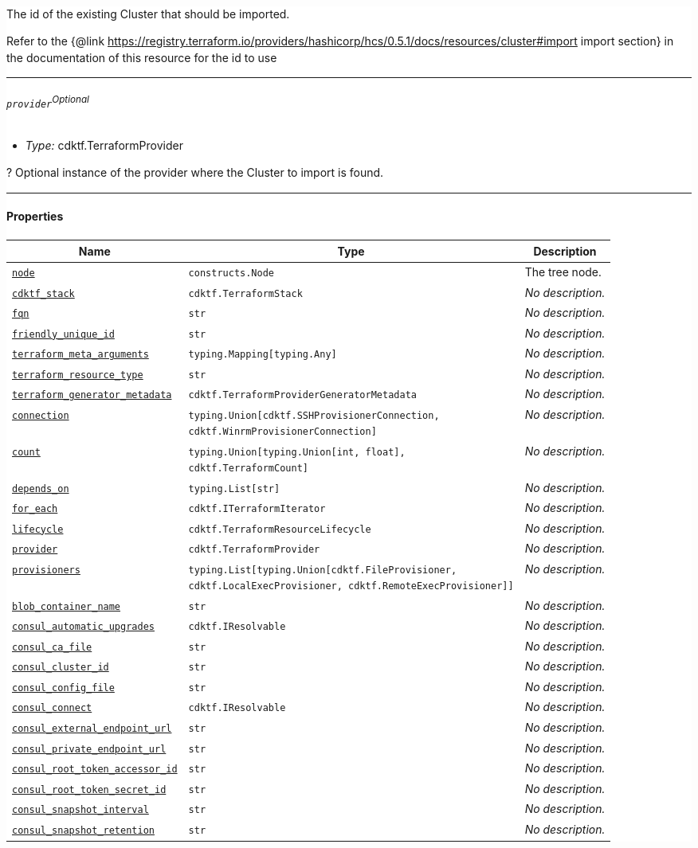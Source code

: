 The id of the existing Cluster that should be imported.

Refer to the {@link https://registry.terraform.io/providers/hashicorp/hcs/0.5.1/docs/resources/cluster#import import section} in the documentation of this resource for the id to use

---

###### `provider`<sup>Optional</sup> <a name="provider" id="@cdktf/provider-hcs.cluster.Cluster.generateConfigForImport.parameter.provider"></a>

- *Type:* cdktf.TerraformProvider

? Optional instance of the provider where the Cluster to import is found.

---

#### Properties <a name="Properties" id="Properties"></a>

| **Name** | **Type** | **Description** |
| --- | --- | --- |
| <code><a href="#@cdktf/provider-hcs.cluster.Cluster.property.node">node</a></code> | <code>constructs.Node</code> | The tree node. |
| <code><a href="#@cdktf/provider-hcs.cluster.Cluster.property.cdktfStack">cdktf_stack</a></code> | <code>cdktf.TerraformStack</code> | *No description.* |
| <code><a href="#@cdktf/provider-hcs.cluster.Cluster.property.fqn">fqn</a></code> | <code>str</code> | *No description.* |
| <code><a href="#@cdktf/provider-hcs.cluster.Cluster.property.friendlyUniqueId">friendly_unique_id</a></code> | <code>str</code> | *No description.* |
| <code><a href="#@cdktf/provider-hcs.cluster.Cluster.property.terraformMetaArguments">terraform_meta_arguments</a></code> | <code>typing.Mapping[typing.Any]</code> | *No description.* |
| <code><a href="#@cdktf/provider-hcs.cluster.Cluster.property.terraformResourceType">terraform_resource_type</a></code> | <code>str</code> | *No description.* |
| <code><a href="#@cdktf/provider-hcs.cluster.Cluster.property.terraformGeneratorMetadata">terraform_generator_metadata</a></code> | <code>cdktf.TerraformProviderGeneratorMetadata</code> | *No description.* |
| <code><a href="#@cdktf/provider-hcs.cluster.Cluster.property.connection">connection</a></code> | <code>typing.Union[cdktf.SSHProvisionerConnection, cdktf.WinrmProvisionerConnection]</code> | *No description.* |
| <code><a href="#@cdktf/provider-hcs.cluster.Cluster.property.count">count</a></code> | <code>typing.Union[typing.Union[int, float], cdktf.TerraformCount]</code> | *No description.* |
| <code><a href="#@cdktf/provider-hcs.cluster.Cluster.property.dependsOn">depends_on</a></code> | <code>typing.List[str]</code> | *No description.* |
| <code><a href="#@cdktf/provider-hcs.cluster.Cluster.property.forEach">for_each</a></code> | <code>cdktf.ITerraformIterator</code> | *No description.* |
| <code><a href="#@cdktf/provider-hcs.cluster.Cluster.property.lifecycle">lifecycle</a></code> | <code>cdktf.TerraformResourceLifecycle</code> | *No description.* |
| <code><a href="#@cdktf/provider-hcs.cluster.Cluster.property.provider">provider</a></code> | <code>cdktf.TerraformProvider</code> | *No description.* |
| <code><a href="#@cdktf/provider-hcs.cluster.Cluster.property.provisioners">provisioners</a></code> | <code>typing.List[typing.Union[cdktf.FileProvisioner, cdktf.LocalExecProvisioner, cdktf.RemoteExecProvisioner]]</code> | *No description.* |
| <code><a href="#@cdktf/provider-hcs.cluster.Cluster.property.blobContainerName">blob_container_name</a></code> | <code>str</code> | *No description.* |
| <code><a href="#@cdktf/provider-hcs.cluster.Cluster.property.consulAutomaticUpgrades">consul_automatic_upgrades</a></code> | <code>cdktf.IResolvable</code> | *No description.* |
| <code><a href="#@cdktf/provider-hcs.cluster.Cluster.property.consulCaFile">consul_ca_file</a></code> | <code>str</code> | *No description.* |
| <code><a href="#@cdktf/provider-hcs.cluster.Cluster.property.consulClusterId">consul_cluster_id</a></code> | <code>str</code> | *No description.* |
| <code><a href="#@cdktf/provider-hcs.cluster.Cluster.property.consulConfigFile">consul_config_file</a></code> | <code>str</code> | *No description.* |
| <code><a href="#@cdktf/provider-hcs.cluster.Cluster.property.consulConnect">consul_connect</a></code> | <code>cdktf.IResolvable</code> | *No description.* |
| <code><a href="#@cdktf/provider-hcs.cluster.Cluster.property.consulExternalEndpointUrl">consul_external_endpoint_url</a></code> | <code>str</code> | *No description.* |
| <code><a href="#@cdktf/provider-hcs.cluster.Cluster.property.consulPrivateEndpointUrl">consul_private_endpoint_url</a></code> | <code>str</code> | *No description.* |
| <code><a href="#@cdktf/provider-hcs.cluster.Cluster.property.consulRootTokenAccessorId">consul_root_token_accessor_id</a></code> | <code>str</code> | *No description.* |
| <code><a href="#@cdktf/provider-hcs.cluster.Cluster.property.consulRootTokenSecretId">consul_root_token_secret_id</a></code> | <code>str</code> | *No description.* |
| <code><a href="#@cdktf/provider-hcs.cluster.Cluster.property.consulSnapshotInterval">consul_snapshot_interval</a></code> | <code>str</code> | *No description.* |
| <code><a href="#@cdktf/provider-hcs.cluster.Cluster.property.consulSnapshotRetention">consul_snapshot_retention</a></code> | <code>str</code> | *No description.* |